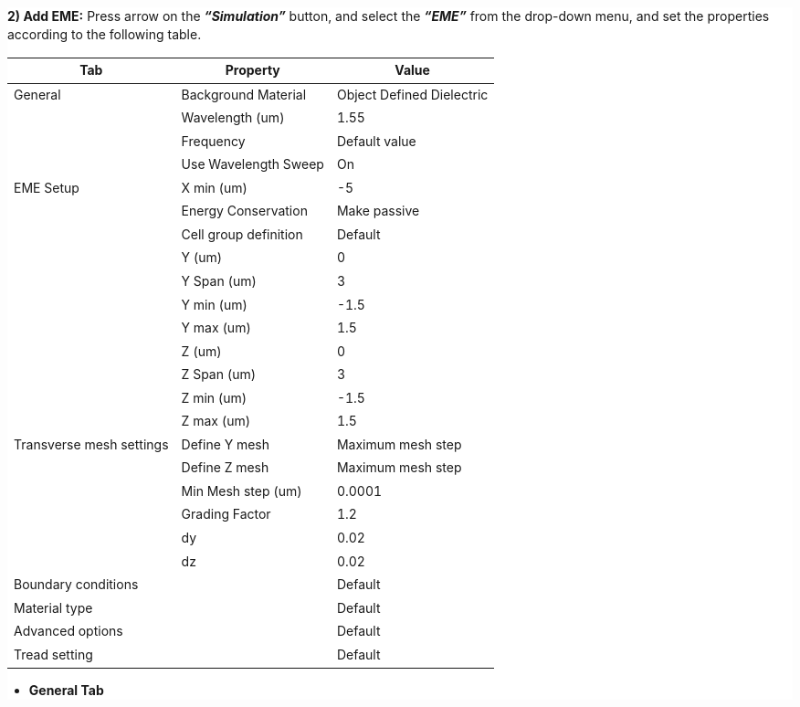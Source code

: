 **2) Add EME:**
Press arrow on the ***“Simulation”*** button, and select the ***“EME”*** from the drop-down menu, and set
the properties according to the following table.

| Tab         | Property                | Value                  |
|-------------|-------------------------|------------------------|
| General     | Background Material     | Object Defined Dielectric |
|             | Wavelength (um)         | 1.55                   |
|             | Frequency               | Default value          |
|             | Use Wavelength Sweep    | On                     |
| EME Setup   | X min (um)              | -5                     |
|             | Energy Conservation     | Make passive           |
|             | Cell group definition   | Default                |
|             | Y (um)                  | 0                      |
|             | Y Span (um)             | 3                      |
|             | Y min (um)              | -1.5                   |
|             | Y max (um)              | 1.5                    |
|             | Z (um)                  | 0                      |
|             | Z Span (um)             | 3                      |
|             | Z min (um)              | -1.5                   |
|             | Z max (um)              | 1.5                    |
| Transverse  mesh settings | Define Y mesh            | Maximum mesh step      |
|             | Define Z mesh            | Maximum mesh step      |
|             | Min Mesh step (um)      | 0.0001                 |
|             | Grading Factor          | 1.2                    |
|             | dy                      | 0.02                   |
|             | dz                      | 0.02                   |
|              Boundary conditions    |  | Default                |
|              Material type        |   | Default                |
|              Advanced options       | | Default                |
|              Tread setting          | | Default                |

- **General Tab**
